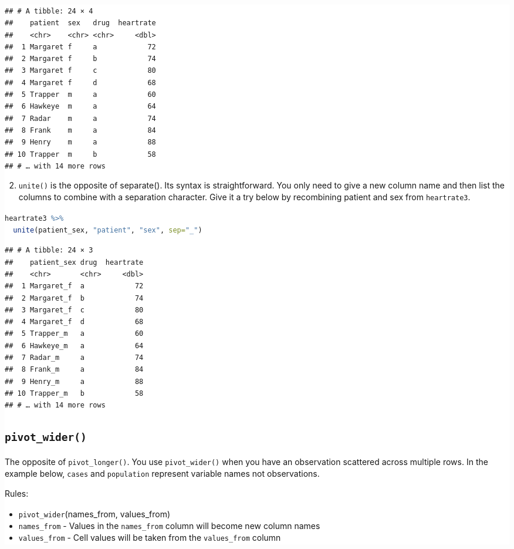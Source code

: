 ```
## # A tibble: 24 × 4
##    patient  sex   drug  heartrate
##    <chr>    <chr> <chr>     <dbl>
##  1 Margaret f     a            72
##  2 Margaret f     b            74
##  3 Margaret f     c            80
##  4 Margaret f     d            68
##  5 Trapper  m     a            60
##  6 Hawkeye  m     a            64
##  7 Radar    m     a            74
##  8 Frank    m     a            84
##  9 Henry    m     a            88
## 10 Trapper  m     b            58
## # … with 14 more rows
```

2. `unite()` is the opposite of separate(). Its syntax is straightforward. You only need to give a new column name and then list the columns to combine with a separation character.  Give it a try below by recombining patient and sex from `heartrate3`.  

```r
heartrate3 %>% 
  unite(patient_sex, "patient", "sex", sep="_")
```

```
## # A tibble: 24 × 3
##    patient_sex drug  heartrate
##    <chr>       <chr>     <dbl>
##  1 Margaret_f  a            72
##  2 Margaret_f  b            74
##  3 Margaret_f  c            80
##  4 Margaret_f  d            68
##  5 Trapper_m   a            60
##  6 Hawkeye_m   a            64
##  7 Radar_m     a            74
##  8 Frank_m     a            84
##  9 Henry_m     a            88
## 10 Trapper_m   b            58
## # … with 14 more rows
```

## `pivot_wider()`
The opposite of `pivot_longer()`. You use `pivot_wider()` when you have an observation scattered across multiple rows. In the example below, `cases` and `population` represent variable names not observations.  

Rules:  
+ `pivot_wider`(names_from, values_from)  
+ `names_from` - Values in the `names_from` column will become new column names  
+ `values_from` - Cell values will be taken from the `values_from` column  

